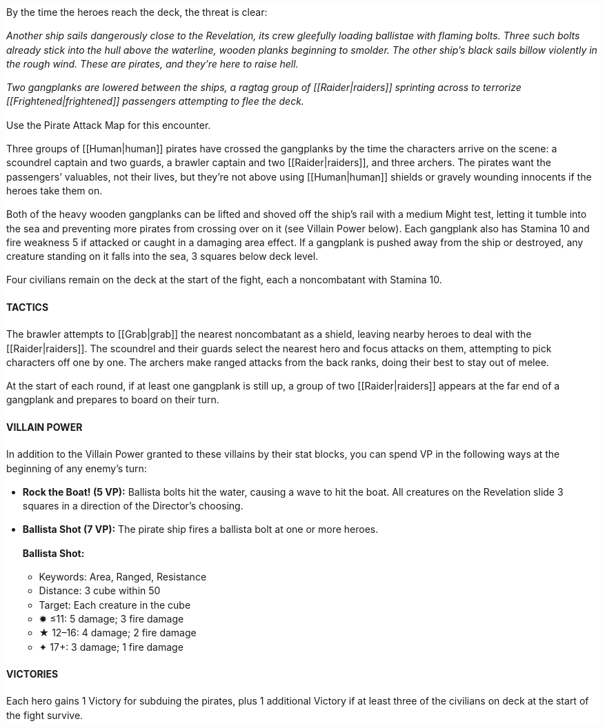 By the time the heroes reach the deck, the threat is clear:

_Another ship sails dangerously close to the Revelation, its crew gleefully loading ballistae with flaming bolts. Three such bolts already stick into the hull above the waterline, wooden planks beginning to smolder. The other ship’s black sails billow violently in the rough wind. These are pirates, and they’re here to raise hell._

_Two gangplanks are lowered between the ships, a ragtag group of [[Raider|raiders]] sprinting across to terrorize [[Frightened|frightened]] passengers attempting to flee the deck._

Use the Pirate Attack Map for this encounter.

Three groups of [[Human|human]] pirates have crossed the gangplanks by the time the characters arrive on the scene: a scoundrel captain and two guards, a brawler captain and two [[Raider|raiders]], and three archers. The pirates want the passengers’ valuables, not their lives, but they’re not above using [[Human|human]] shields or gravely wounding innocents if the heroes take them on.

Both of the heavy wooden gangplanks can be lifted and shoved off the ship’s rail with a medium Might test, letting it tumble into the sea and preventing more pirates from crossing over on it (see Villain Power below). Each gangplank also has Stamina 10 and fire weakness 5 if attacked or caught in a damaging area effect. If a gangplank is pushed away from the ship or destroyed, any creature standing on it falls into the sea, 3 squares below deck level.

Four civilians remain on the deck at the start of the fight, each a noncombatant with Stamina 10.

#### TACTICS

The brawler attempts to [[Grab|grab]] the nearest noncombatant as a shield, leaving nearby heroes to deal with the [[Raider|raiders]]. The scoundrel and their guards select the nearest hero and focus attacks on them, attempting to pick characters off one by one. The archers make ranged attacks from the back ranks, doing their best to stay out of melee.

At the start of each round, if at least one gangplank is still up, a group of two [[Raider|raiders]] appears at the far end of a gangplank and prepares to board on their turn.

#### VILLAIN POWER

In addition to the Villain Power granted to these villains by their stat blocks, you can spend VP in the following ways at the beginning of any enemy’s turn:

- **Rock the Boat! (5 VP):** Ballista bolts hit the water, causing a wave to hit the boat. All creatures on the Revelation slide 3 squares in a direction of the Director’s choosing.

- **Ballista Shot (7 VP):** The pirate ship fires a ballista bolt at one or more heroes.

    **Ballista Shot:**

    - Keywords: Area, Ranged, Resistance
    - Distance: 3 cube within 50
    - Target: Each creature in the cube
    - ✸ ≤11: 5 damage; 3 fire damage
    - ★ 12–16: 4 damage; 2 fire damage
    - ✦ 17+: 3 damage; 1 fire damage

#### VICTORIES

Each hero gains 1 Victory for subduing the pirates, plus 1 additional Victory if at least three of the civilians on deck at the start of the fight survive.
